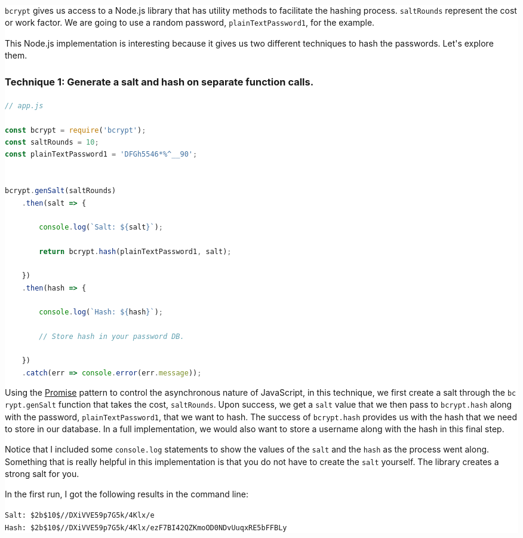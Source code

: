 `bcrypt` gives us access to a Node.js library that has utility methods to facilitate the hashing process. `saltRounds` represent the cost or work factor. We are going to use a random password, `plainTextPassword1`, for the example.

This Node.js implementation is interesting because it gives us two different techniques to hash the passwords. Let's explore them.

### Technique 1: Generate a salt and hash on separate function calls. 

```javascript
// app.js

const bcrypt = require('bcrypt');
const saltRounds = 10;
const plainTextPassword1 = 'DFGh5546*%^__90';


bcrypt.genSalt(saltRounds)
    .then(salt => {

        console.log(`Salt: ${salt}`);

        return bcrypt.hash(plainTextPassword1, salt);

    })
    .then(hash => {

        console.log(`Hash: ${hash}`);

        // Store hash in your password DB.

    })
    .catch(err => console.error(err.message));
```

Using the [Promise](https://developer.mozilla.org/en-US/docs/Web/JavaScript/Reference/Global_Objects/Promise) pattern to control the asynchronous nature of JavaScript, in this technique, we first create a salt through the `bcrypt.genSalt` function that takes the cost, `saltRounds`. Upon success, we get a `salt` value that we then pass to `bcrypt.hash` along with the password, `plainTextPassword1`, that we want to hash. The success of `bcrypt.hash` provides us with the hash that we need to store in our database. In a full implementation, we would also want to store a username along with the hash in this final step.

Notice that I included some `console.log` statements to show the values of the `salt` and the `hash` as the process went along. Something that is really helpful in this implementation is that you do not have to create the `salt` yourself. The library creates a strong salt for you. 

In the first run, I got the following results in the command line:

```text
Salt: $2b$10$//DXiVVE59p7G5k/4Klx/e
Hash: $2b$10$//DXiVVE59p7G5k/4Klx/ezF7BI42QZKmoOD0NDvUuqxRE5bFFBLy
```
